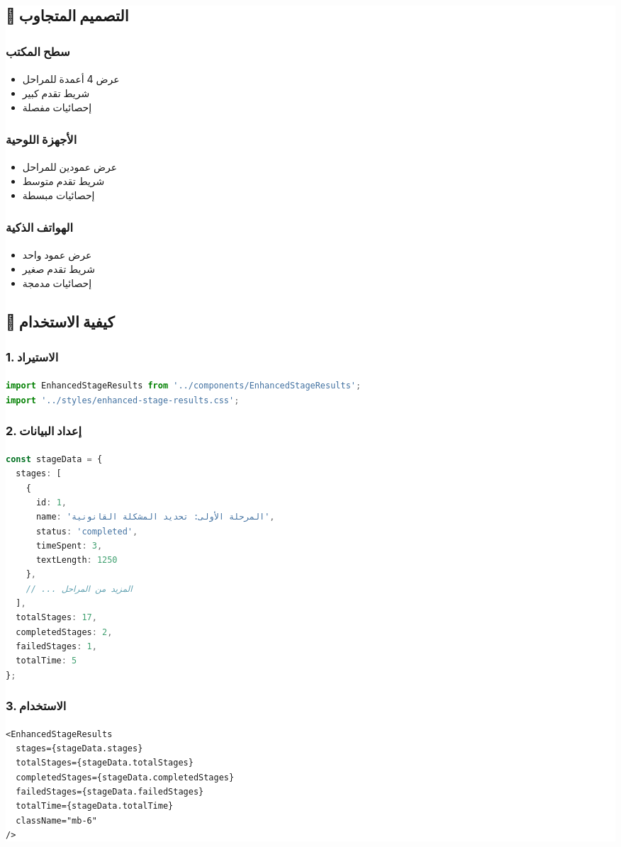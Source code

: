 ## 📱 التصميم المتجاوب

### سطح المكتب
- عرض 4 أعمدة للمراحل
- شريط تقدم كبير
- إحصائيات مفصلة

### الأجهزة اللوحية
- عرض عمودين للمراحل
- شريط تقدم متوسط
- إحصائيات مبسطة

### الهواتف الذكية
- عرض عمود واحد
- شريط تقدم صغير
- إحصائيات مدمجة

## 🚀 كيفية الاستخدام

### 1. الاستيراد
```typescript
import EnhancedStageResults from '../components/EnhancedStageResults';
import '../styles/enhanced-stage-results.css';
```

### 2. إعداد البيانات
```typescript
const stageData = {
  stages: [
    {
      id: 1,
      name: 'المرحلة الأولى: تحديد المشكلة القانونية',
      status: 'completed',
      timeSpent: 3,
      textLength: 1250
    },
    // ... المزيد من المراحل
  ],
  totalStages: 17,
  completedStages: 2,
  failedStages: 1,
  totalTime: 5
};
```

### 3. الاستخدام
```tsx
<EnhancedStageResults
  stages={stageData.stages}
  totalStages={stageData.totalStages}
  completedStages={stageData.completedStages}
  failedStages={stageData.failedStages}
  totalTime={stageData.totalTime}
  className="mb-6"
/>
```
